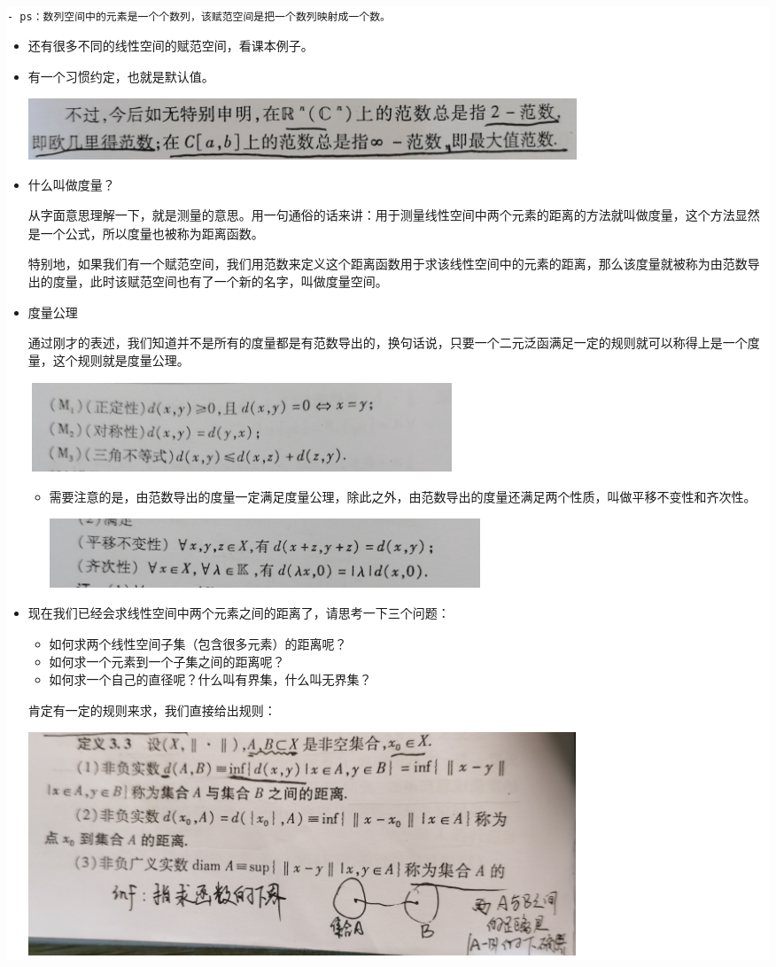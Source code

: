     - ps：数列空间中的元素是一个个数列，该赋范空间是把一个数列映射成一个数。

  - 还有很多不同的线性空间的赋范空间，看课本例子。

- 有一个习惯约定，也就是默认值。

  ![image-20211016102227499](../TyporaResources/Image/image-20211016102227499.png)

- 什么叫做度量？

  从字面意思理解一下，就是测量的意思。用一句通俗的话来讲：用于测量线性空间中两个元素的距离的方法就叫做度量，这个方法显然是一个公式，所以度量也被称为距离函数。

  特别地，如果我们有一个赋范空间，我们用范数来定义这个距离函数用于求该线性空间中的元素的距离，那么该度量就被称为由范数导出的度量，此时该赋范空间也有了一个新的名字，叫做度量空间。

- 度量公理

  通过刚才的表述，我们知道并不是所有的度量都是有范数导出的，换句话说，只要一个二元泛函满足一定的规则就可以称得上是一个度量，这个规则就是度量公理。

  ​	![image-20211016104448102](../TyporaResources/Image/image-20211016104448102.png)

  - 需要注意的是，由范数导出的度量一定满足度量公理，除此之外，由范数导出的度量还满足两个性质，叫做平移不变性和齐次性。

    ![image-20211016104641394](../TyporaResources/Image/image-20211016104641394.png)

- 现在我们已经会求线性空间中两个元素之间的距离了，请思考一下三个问题：

  - 如何求两个线性空间子集（包含很多元素）的距离呢？
  - 如何求一个元素到一个子集之间的距离呢？
  - 如何求一个自己的直径呢？什么叫有界集，什么叫无界集？

  肯定有一定的规则来求，我们直接给出规则：

  ![image-20211016105430521](../TyporaResources/Image/image-20211016105430521.png)

